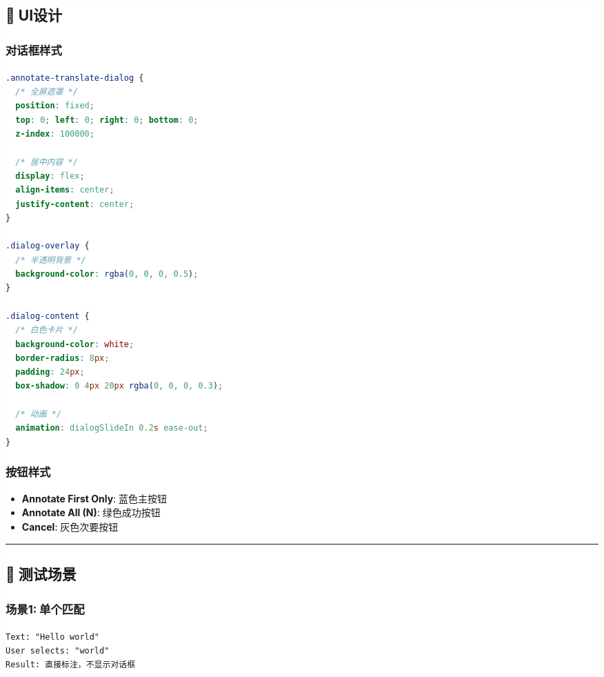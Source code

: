 
## 🎨 UI设计

### 对话框样式

```css
.annotate-translate-dialog {
  /* 全屏遮罩 */
  position: fixed;
  top: 0; left: 0; right: 0; bottom: 0;
  z-index: 100000;
  
  /* 居中内容 */
  display: flex;
  align-items: center;
  justify-content: center;
}

.dialog-overlay {
  /* 半透明背景 */
  background-color: rgba(0, 0, 0, 0.5);
}

.dialog-content {
  /* 白色卡片 */
  background-color: white;
  border-radius: 8px;
  padding: 24px;
  box-shadow: 0 4px 20px rgba(0, 0, 0, 0.3);
  
  /* 动画 */
  animation: dialogSlideIn 0.2s ease-out;
}
```

### 按钮样式

- **Annotate First Only**: 蓝色主按钮
- **Annotate All (N)**: 绿色成功按钮
- **Cancel**: 灰色次要按钮

---

## 🧪 测试场景

### 场景1: 单个匹配
```
Text: "Hello world"
User selects: "world"
Result: 直接标注，不显示对话框
```

